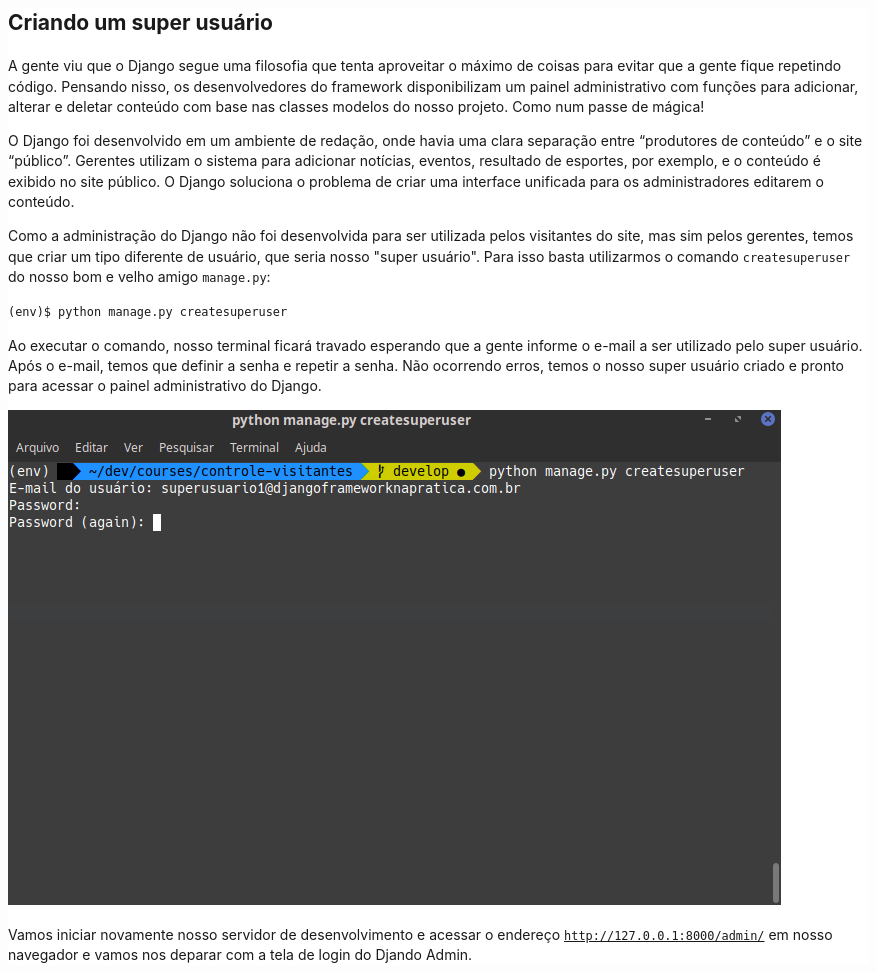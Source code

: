 ## Criando um super usuário

A gente viu que o Django segue uma filosofia que tenta aproveitar o máximo de coisas para evitar que a gente fique repetindo código. Pensando nisso, os desenvolvedores do framework disponibilizam um painel administrativo com funções para adicionar, alterar e deletar conteúdo com base nas classes modelos do nosso projeto. Como num passe de mágica!

O Django foi desenvolvido em um ambiente de redação, onde havia uma clara separação entre “produtores de conteúdo” e o site “público”. Gerentes utilizam o sistema para adicionar notícias, eventos, resultado de esportes, por exemplo, e o conteúdo é exibido no site público. O Django soluciona o problema de criar uma interface unificada para os administradores editarem o conteúdo.

Como a administração do Django não foi desenvolvida para ser utilizada pelos visitantes do site, mas sim pelos gerentes, temos que criar um tipo diferente de usuário, que seria nosso "super usuário". Para isso basta utilizarmos o comando `createsuperuser` do nosso bom e velho amigo `manage.py`:

```text
(env)$ python manage.py createsuperuser
```

Ao executar o comando, nosso terminal ficará travado esperando que a gente informe o e-mail a ser utilizado pelo super usuário. Após o e-mail, temos que definir a senha e repetir a senha. Não ocorrendo erros, temos o nosso super usuário criado e pronto para acessar o painel administrativo do Django.

![](../.gitbook/assets/captura-de-tela-em-2019-11-25-23-50-37.png)

Vamos iniciar novamente nosso servidor de desenvolvimento e acessar o endereço [`http://127.0.0.1:8000/admin/`](http://127.0.0.1:8000/admin/) em nosso navegador e vamos nos deparar com a tela de login do Djando Admin.
